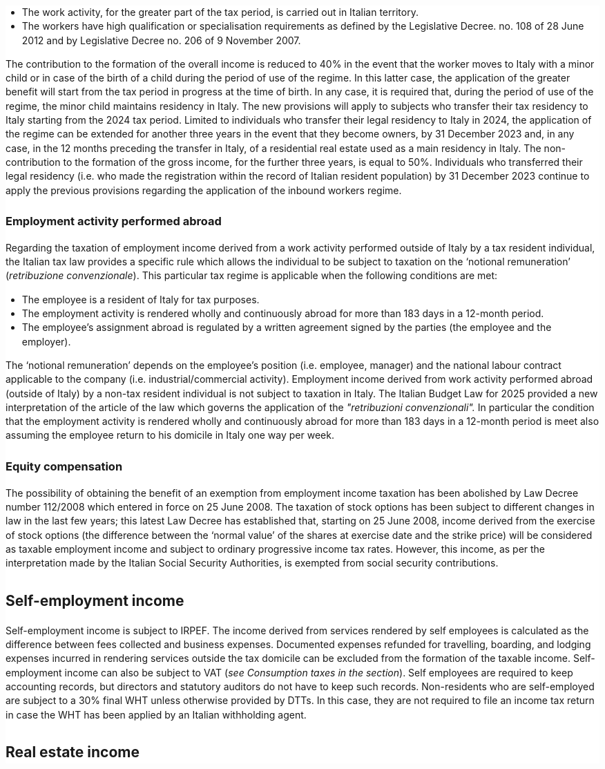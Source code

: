   * The work activity, for the greater part of the tax period, is carried out in Italian territory.
  * The workers have high qualification or specialisation requirements as defined by the Legislative Decree. no. 108 of 28 June 2012 and by Legislative Decree no. 206 of 9 November 2007.


The contribution to the formation of the overall income is reduced to 40% in the event that the worker moves to Italy with a minor child or in case of the birth of a child during the period of use of the regime. In this latter case, the application of the greater benefit will start from the tax period in progress at the time of birth. In any case, it is required that, during the period of use of the regime, the minor child maintains residency in Italy.
The new provisions will apply to subjects who transfer their tax residency to Italy starting from the 2024 tax period.
Limited to individuals who transfer their legal residency to Italy in 2024, the application of the regime can be extended for another three years in the event that they become owners, by 31 December 2023 and, in any case, in the 12 months preceding the transfer in Italy, of a residential real estate used as a main residency in Italy. The non-contribution to the formation of the gross income, for the further three years, is equal to 50%.
Individuals who transferred their legal residency (i.e. who made the registration within the record of Italian resident population) by 31 December 2023 continue to apply the previous provisions regarding the application of the inbound workers regime.
### Employment activity performed abroad
Regarding the taxation of employment income derived from a work activity performed outside of Italy by a tax resident individual, the Italian tax law provides a specific rule which allows the individual to be subject to taxation on the ‘notional remuneration’ (_retribuzione convenzionale_). This particular tax regime is applicable when the following conditions are met:
  * The employee is a resident of Italy for tax purposes.
  * The employment activity is rendered wholly and continuously abroad for more than 183 days in a 12-month period.
  * The employee’s assignment abroad is regulated by a written agreement signed by the parties (the employee and the employer).


The ‘notional remuneration’ depends on the employee’s position (i.e. employee, manager) and the national labour contract applicable to the company (i.e. industrial/commercial activity).
Employment income derived from work activity performed abroad (outside of Italy) by a non-tax resident individual is not subject to taxation in Italy.
The Italian Budget Law for 2025 provided a new interpretation of the article of the law which governs the application of the _"retribuzioni convenzionali"._ In particular the condition that the employment activity is rendered wholly and continuously abroad for more than 183 days in a 12-month period is meet also assuming the employee return to his domicile in Italy one way per week.
### Equity compensation
The possibility of obtaining the benefit of an exemption from employment income taxation has been abolished by Law Decree number 112/2008 which entered in force on 25 June 2008. The taxation of stock options has been subject to different changes in law in the last few years; this latest Law Decree has established that, starting on 25 June 2008, income derived from the exercise of stock options (the difference between the ‘normal value’ of the shares at exercise date and the strike price) will be considered as taxable employment income and subject to ordinary progressive income tax rates. However, this income, as per the interpretation made by the Italian Social Security Authorities, is exempted from social security contributions.
## Self-employment income
Self-employment income is subject to IRPEF. The income derived from services rendered by self employees is calculated as the difference between fees collected and business expenses. Documented expenses refunded for travelling, boarding, and lodging expenses incurred in rendering services outside the tax domicile can be excluded from the formation of the taxable income.
Self-employment income can also be subject to VAT (_see Consumption taxes in the section_).
Self employees are required to keep accounting records, but directors and statutory auditors do not have to keep such records.
Non-residents who are self-employed are subject to a 30% final WHT unless otherwise provided by DTTs. In this case, they are not required to file an income tax return in case the WHT has been applied by an Italian withholding agent.
## Real estate income